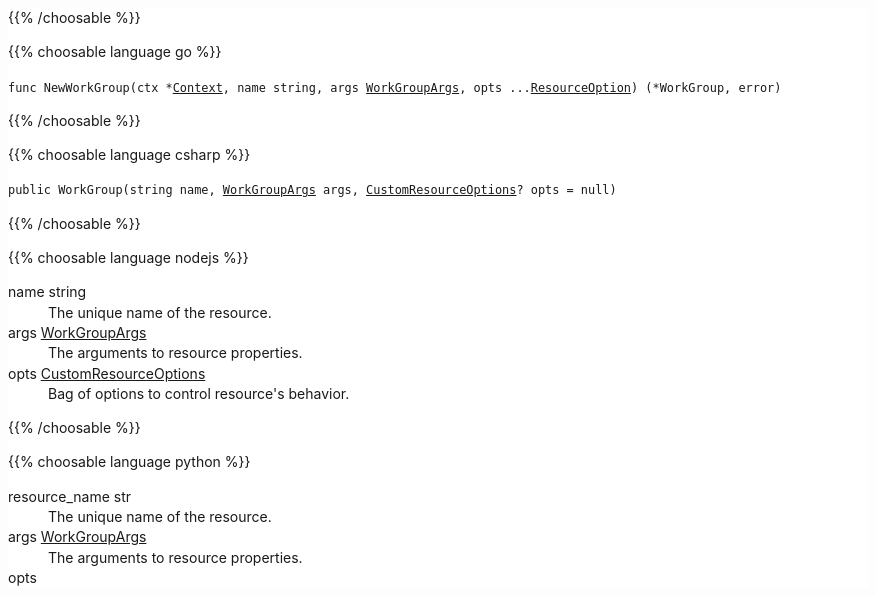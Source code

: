 {{% /choosable %}}

{{% choosable language go %}}
<div class="highlight"><pre class="chroma"><code class="language-go" data-lang="go"><span class="k">func </span><span class="nx">NewWorkGroup</span><span class="p">(</span><span class="nx">ctx</span><span class="p"> *</span><span class="nx"><a href="https://pkg.go.dev/github.com/pulumi/pulumi/sdk/v3/go/pulumi?tab=doc#Context">Context</a></span><span class="p">,</span> <span class="nx">name</span><span class="p"> </span><span class="nx">string</span><span class="p">,</span> <span class="nx">args</span><span class="p"> </span><span class="nx"><a href="#inputs">WorkGroupArgs</a></span><span class="p">,</span> <span class="nx">opts</span><span class="p"> ...</span><span class="nx"><a href="https://pkg.go.dev/github.com/pulumi/pulumi/sdk/v3/go/pulumi?tab=doc#ResourceOption">ResourceOption</a></span><span class="p">) (*<span class="nx">WorkGroup</span>, error)</span></code></pre></div>
{{% /choosable %}}

{{% choosable language csharp %}}
<div class="highlight"><pre class="chroma"><code class="language-csharp" data-lang="csharp"><span class="k">public </span><span class="nx">WorkGroup</span><span class="p">(</span><span class="nx">string</span><span class="p"> </span><span class="nx">name<span class="p">,</span> <span class="nx"><a href="#inputs">WorkGroupArgs</a></span><span class="p"> </span><span class="nx">args<span class="p">,</span> <span class="nx"><a href="/docs/reference/pkg/dotnet/Pulumi/Pulumi.CustomResourceOptions.html">CustomResourceOptions</a></span><span class="p">? </span><span class="nx">opts = null<span class="p">)</span></code></pre></div>
{{% /choosable %}}

{{% choosable language nodejs %}}

<dl class="resources-properties"><dt
        class="property-required" title="Required">
        <span>name</span>
        <span class="property-indicator"></span>
        <span class="property-type">string</span>
    </dt>
    <dd>The unique name of the resource.</dd><dt
        class="property-required" title="Required">
        <span>args</span>
        <span class="property-indicator"></span>
        <span class="property-type"><a href="#inputs">WorkGroupArgs</a></span>
    </dt>
    <dd>The arguments to resource properties.</dd><dt
        class="property-optional" title="Optional">
        <span>opts</span>
        <span class="property-indicator"></span>
        <span class="property-type"><a href="/docs/reference/pkg/nodejs/pulumi/pulumi/#CustomResourceOptions">CustomResourceOptions</a></span>
    </dt>
    <dd>Bag of options to control resource&#39;s behavior.</dd></dl>

{{% /choosable %}}

{{% choosable language python %}}

<dl class="resources-properties"><dt
        class="property-required" title="Required">
        <span>resource_name</span>
        <span class="property-indicator"></span>
        <span class="property-type">str</span>
    </dt>
    <dd>The unique name of the resource.</dd><dt
        class="property-required" title="Required">
        <span>args</span>
        <span class="property-indicator"></span>
        <span class="property-type"><a href="#inputs">WorkGroupArgs</a></span>
    </dt>
    <dd>The arguments to resource properties.</dd><dt
        class="property-optional" title="Optional">
        <span>opts</span>
        <span class="property-indicator"></span>